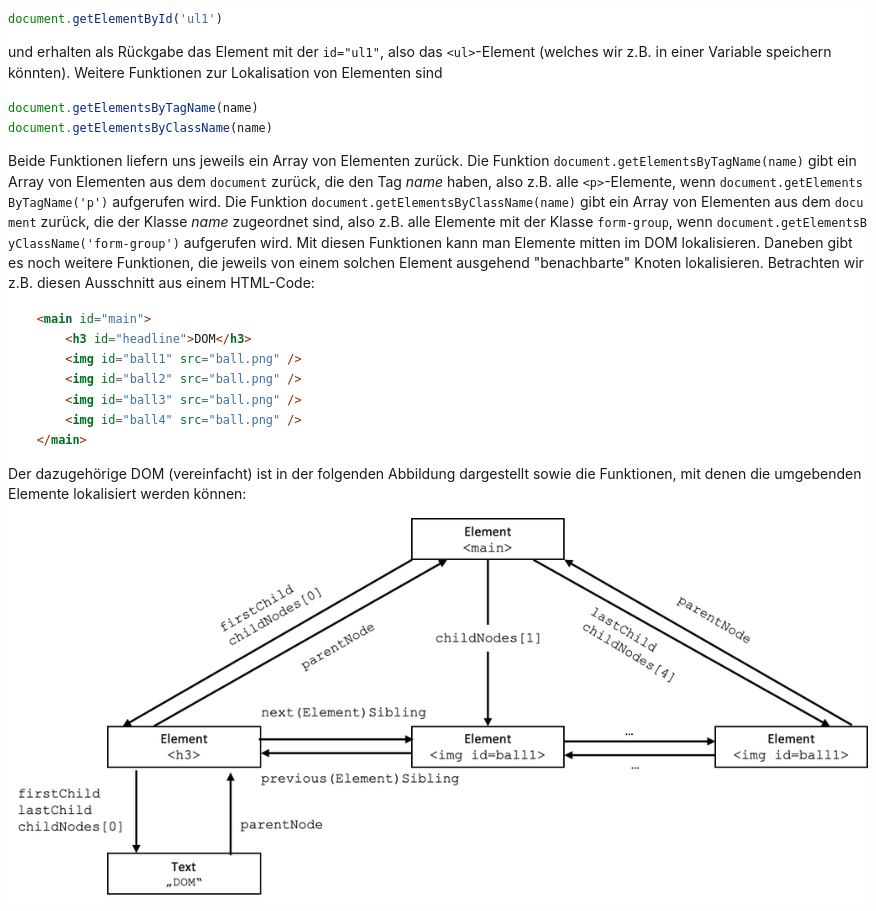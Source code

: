 ``` javascript
document.getElementById('ul1')
``` 

und erhalten als Rückgabe das Element mit der `id="ul1"`, also das `<ul>`-Element (welches wir z.B. in einer Variable speichern könnten). Weitere Funktionen zur Lokalisation von Elementen sind 

``` javascript
document.getElementsByTagName(name)
document.getElementsByClassName(name)
```

Beide Funktionen liefern uns jeweils ein Array von Elementen zurück. Die Funktion `document.getElementsByTagName(name)` gibt ein Array von Elementen aus dem `document` zurück, die den Tag *name* haben, also z.B. alle `<p>`-Elemente, wenn `document.getElementsByTagName('p')` aufgerufen wird. Die Funktion `document.getElementsByClassName(name)` gibt ein Array von Elementen aus dem `document` zurück, die der Klasse *name* zugeordnet sind, also z.B. alle Elemente mit der Klasse `form-group`, wenn `document.getElementsByClassName('form-group')` aufgerufen wird. Mit diesen Funktionen kann man Elemente mitten im DOM lokalisieren. Daneben gibt es noch weitere Funktionen, die jeweils von einem solchen Element ausgehend "benachbarte" Knoten lokalisieren. Betrachten wir z.B. diesen Ausschnitt aus einem HTML-Code:

```html
    <main id="main">
        <h3 id="headline">DOM</h3>
        <img id="ball1" src="ball.png" />
        <img id="ball2" src="ball.png" />
        <img id="ball3" src="ball.png" />
        <img id="ball4" src="ball.png" />
    </main>
```

Der dazugehörige DOM (vereinfacht) ist in der folgenden Abbildung dargestellt sowie die Funktionen, mit denen die umgebenden Elemente lokalisiert werden können:

![lokalisation](./files/71_dom.png)
